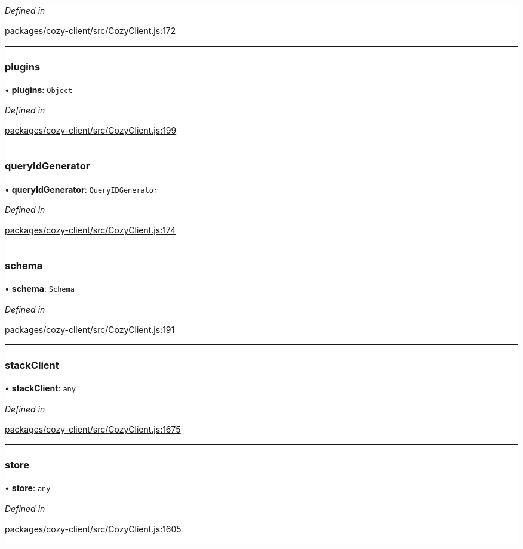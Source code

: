 _Defined in_

[packages/cozy-client/src/CozyClient.js:172](https://github.com/cozy/cozy-client/blob/master/packages/cozy-client/src/CozyClient.js#L172)

---

### plugins

• **plugins**: `Object`

_Defined in_

[packages/cozy-client/src/CozyClient.js:199](https://github.com/cozy/cozy-client/blob/master/packages/cozy-client/src/CozyClient.js#L199)

---

### queryIdGenerator

• **queryIdGenerator**: `QueryIDGenerator`

_Defined in_

[packages/cozy-client/src/CozyClient.js:174](https://github.com/cozy/cozy-client/blob/master/packages/cozy-client/src/CozyClient.js#L174)

---

### schema

• **schema**: `Schema`

_Defined in_

[packages/cozy-client/src/CozyClient.js:191](https://github.com/cozy/cozy-client/blob/master/packages/cozy-client/src/CozyClient.js#L191)

---

### stackClient

• **stackClient**: `any`

_Defined in_

[packages/cozy-client/src/CozyClient.js:1675](https://github.com/cozy/cozy-client/blob/master/packages/cozy-client/src/CozyClient.js#L1675)

---

### store

• **store**: `any`

_Defined in_

[packages/cozy-client/src/CozyClient.js:1605](https://github.com/cozy/cozy-client/blob/master/packages/cozy-client/src/CozyClient.js#L1605)

---
